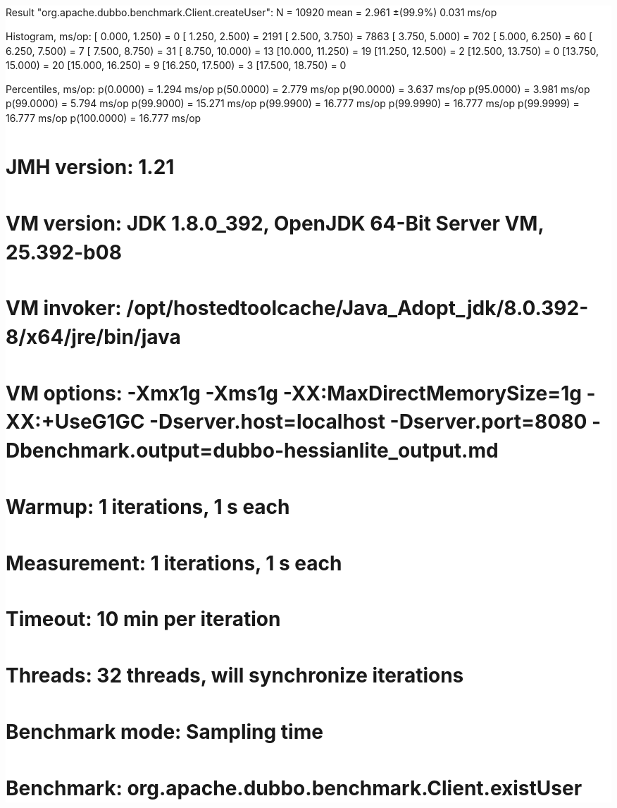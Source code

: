 

Result "org.apache.dubbo.benchmark.Client.createUser":
  N = 10920
  mean =      2.961 ±(99.9%) 0.031 ms/op

  Histogram, ms/op:
    [ 0.000,  1.250) = 0 
    [ 1.250,  2.500) = 2191 
    [ 2.500,  3.750) = 7863 
    [ 3.750,  5.000) = 702 
    [ 5.000,  6.250) = 60 
    [ 6.250,  7.500) = 7 
    [ 7.500,  8.750) = 31 
    [ 8.750, 10.000) = 13 
    [10.000, 11.250) = 19 
    [11.250, 12.500) = 2 
    [12.500, 13.750) = 0 
    [13.750, 15.000) = 20 
    [15.000, 16.250) = 9 
    [16.250, 17.500) = 3 
    [17.500, 18.750) = 0 

  Percentiles, ms/op:
      p(0.0000) =      1.294 ms/op
     p(50.0000) =      2.779 ms/op
     p(90.0000) =      3.637 ms/op
     p(95.0000) =      3.981 ms/op
     p(99.0000) =      5.794 ms/op
     p(99.9000) =     15.271 ms/op
     p(99.9900) =     16.777 ms/op
     p(99.9990) =     16.777 ms/op
     p(99.9999) =     16.777 ms/op
    p(100.0000) =     16.777 ms/op


# JMH version: 1.21
# VM version: JDK 1.8.0_392, OpenJDK 64-Bit Server VM, 25.392-b08
# VM invoker: /opt/hostedtoolcache/Java_Adopt_jdk/8.0.392-8/x64/jre/bin/java
# VM options: -Xmx1g -Xms1g -XX:MaxDirectMemorySize=1g -XX:+UseG1GC -Dserver.host=localhost -Dserver.port=8080 -Dbenchmark.output=dubbo-hessianlite_output.md
# Warmup: 1 iterations, 1 s each
# Measurement: 1 iterations, 1 s each
# Timeout: 10 min per iteration
# Threads: 32 threads, will synchronize iterations
# Benchmark mode: Sampling time
# Benchmark: org.apache.dubbo.benchmark.Client.existUser
